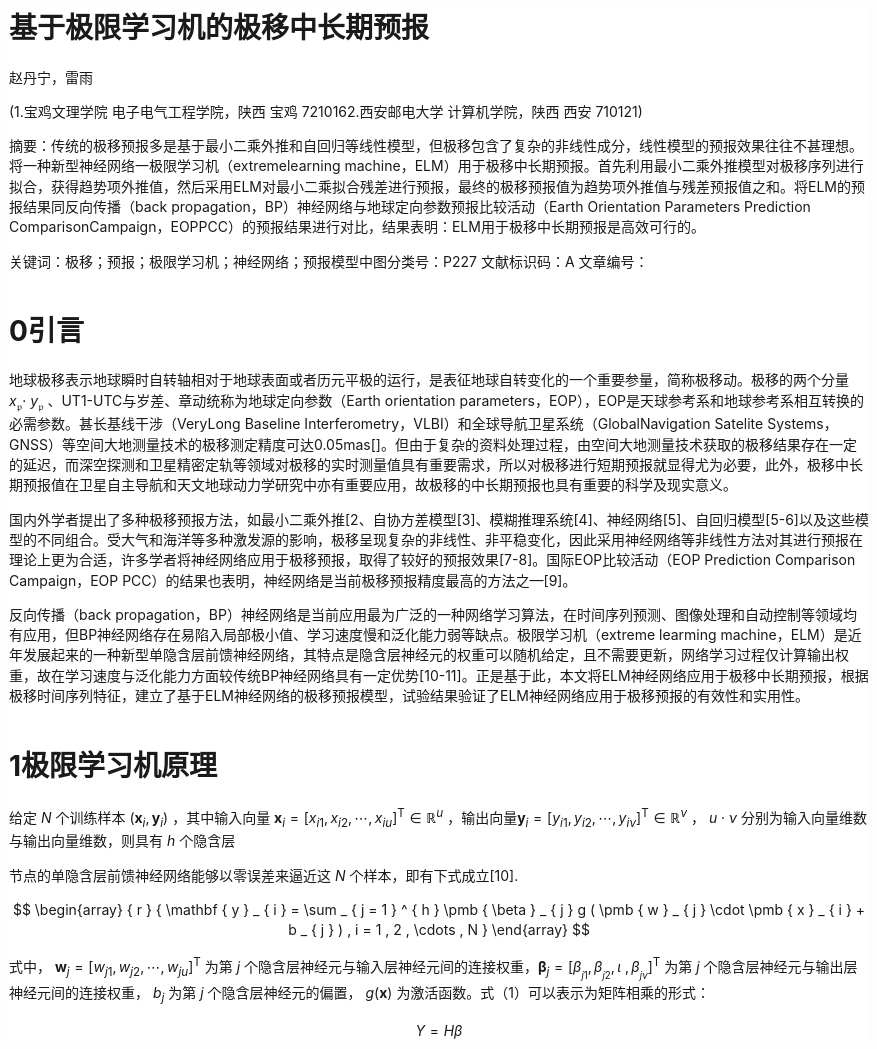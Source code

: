 # 基于极限学习机的极移中长期预报

赵丹宁，雷雨

(1.宝鸡文理学院 电子电气工程学院，陕西 宝鸡 7210162.西安邮电大学 计算机学院，陕西 西安 710121)

摘要：传统的极移预报多是基于最小二乘外推和自回归等线性模型，但极移包含了复杂的非线性成分，线性模型的预报效果往往不甚理想。将一种新型神经网络一极限学习机（extremelearning machine，ELM）用于极移中长期预报。首先利用最小二乘外推模型对极移序列进行拟合，获得趋势项外推值，然后采用ELM对最小二乘拟合残差进行预报，最终的极移预报值为趋势项外推值与残差预报值之和。将ELM的预报结果同反向传播（back propagation，BP）神经网络与地球定向参数预报比较活动（Earth Orientation Parameters Prediction ComparisonCampaign，EOPPCC）的预报结果进行对比，结果表明：ELM用于极移中长期预报是高效可行的。

关键词：极移；预报；极限学习机；神经网络；预报模型中图分类号：P227 文献标识码：A 文章编号：

# 0引言

地球极移表示地球瞬时自转轴相对于地球表面或者历元平极的运行，是表征地球自转变化的一个重要参量，简称极移动。极移的两个分量 $x _ { \mathfrak { p } } \cdot \ y _ { \mathfrak { p } }$ 、UT1-UTC与岁差、章动统称为地球定向参数（Earth orientation parameters，EOP），EOP是天球参考系和地球参考系相互转换的必需参数。甚长基线干涉（VeryLong Baseline Interferometry，VLBI）和全球导航卫星系统（GlobalNavigation Satelite Systems，GNSS）等空间大地测量技术的极移测定精度可达0.05mas[]。但由于复杂的资料处理过程，由空间大地测量技术获取的极移结果存在一定的延迟，而深空探测和卫星精密定轨等领域对极移的实时测量值具有重要需求，所以对极移进行短期预报就显得尤为必要，此外，极移中长期预报值在卫星自主导航和天文地球动力学研究中亦有重要应用，故极移的中长期预报也具有重要的科学及现实意义。

国内外学者提出了多种极移预报方法，如最小二乘外推[2、自协方差模型[3]、模糊推理系统[4]、神经网络[5]、自回归模型[5-6]以及这些模型的不同组合。受大气和海洋等多种激发源的影响，极移呈现复杂的非线性、非平稳变化，因此采用神经网络等非线性方法对其进行预报在理论上更为合适，许多学者将神经网络应用于极移预报，取得了较好的预报效果[7-8]。国际EOP比较活动（EOP Prediction Comparison Campaign，EOP PCC）的结果也表明，神经网络是当前极移预报精度最高的方法之—[9]。

反向传播（back propagation，BP）神经网络是当前应用最为广泛的一种网络学习算法，在时间序列预测、图像处理和自动控制等领域均有应用，但BP神经网络存在易陷入局部极小值、学习速度慢和泛化能力弱等缺点。极限学习机（extreme learming machine，ELM）是近年发展起来的一种新型单隐含层前馈神经网络，其特点是隐含层神经元的权重可以随机给定，且不需要更新，网络学习过程仅计算输出权重，故在学习速度与泛化能力方面较传统BP神经网络具有一定优势[10-11]。正是基于此，本文将ELM神经网络应用于极移中长期预报，根据极移时间序列特征，建立了基于ELM神经网络的极移预报模型，试验结果验证了ELM神经网络应用于极移预报的有效性和实用性。

# 1极限学习机原理

给定 $N$ 个训练样本 $( \pmb { x } _ { i } , \pmb { y } _ { i } )$ ，其中输入向量 $\pmb { x } _ { i } = [ x _ { i 1 } , x _ { i 2 } , \cdots , x _ { i u } ] ^ { \operatorname { T } } \in \mathbb { R } ^ { u }$ ，输出向量$\pmb { y } _ { i } = [ y _ { i 1 } , y _ { i 2 } , \cdots , y _ { i \nu } ] ^ { \mathrm { T } } \in \mathbb { R } ^ { \nu }$ ， $u \cdot \nu$ 分别为输入向量维数与输出向量维数，则具有 $h$ 个隐含层

节点的单隐含层前馈神经网络能够以零误差来逼近这 $N$ 个样本，即有下式成立[10].

$$
\begin{array} { r } { \mathbf { y } _ { i } = \sum _ { j = 1 } ^ { h } \pmb { \beta } _ { j } g ( \pmb { w } _ { j } \cdot \pmb { x } _ { i } + b _ { j } ) , i = 1 , 2 , \cdots , N } \end{array}
$$

式中， $\pmb { w } _ { j } = [ w _ { j 1 } , w _ { j 2 } , \cdots , w _ { j u } ] ^ { \operatorname { T } }$ 为第 $j$ 个隐含层神经元与输入层神经元间的连接权重，$\boldsymbol { \beta } _ { j } = [ \beta _ { _ { j 1 } } , \beta _ { _ { j 2 } } , \iota \ , \beta _ { _ { j \nu } } ] ^ { \mathrm { { T } } }$ 为第 $j$ 个隐含层神经元与输出层神经元间的连接权重， $b _ { j }$ 为第 $j$ 个隐含层神经元的偏置， $g ( \pmb { x } )$ 为激活函数。式（1）可以表示为矩阵相乘的形式：

$$
Y = H \beta
$$
